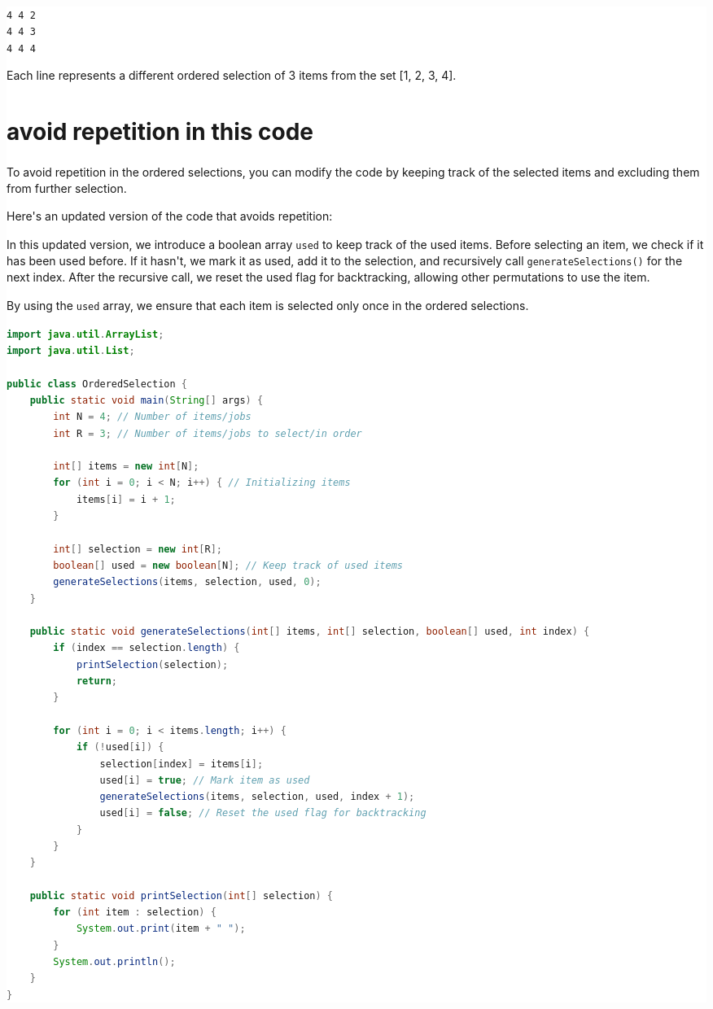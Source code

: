 ```
4 4 2
4 4 3
4 4 4
```
Each line represents a different ordered selection of 3 items from the set [1, 2, 3, 4].
# avoid repetition in this code
To avoid repetition in the ordered selections, you can modify the code by keeping track of the selected items and excluding them from further selection.

Here's an updated version of the code that avoids repetition:

In this updated version, we introduce a boolean array `used` to keep track of the used items. Before selecting an item, we check if it has been used before. If it hasn't, we mark it as used, add it to the selection, and recursively call `generateSelections()` for the next index. After the recursive call, we reset the used flag for backtracking, allowing other permutations to use the item.

By using the `used` array, we ensure that each item is selected only once in the ordered selections.
```java
import java.util.ArrayList;
import java.util.List;

public class OrderedSelection {
    public static void main(String[] args) {
        int N = 4; // Number of items/jobs
        int R = 3; // Number of items/jobs to select/in order
        
        int[] items = new int[N];
        for (int i = 0; i < N; i++) { // Initializing items
            items[i] = i + 1;
        }

        int[] selection = new int[R];
        boolean[] used = new boolean[N]; // Keep track of used items
        generateSelections(items, selection, used, 0);
    }

    public static void generateSelections(int[] items, int[] selection, boolean[] used, int index) {
        if (index == selection.length) {
            printSelection(selection);
            return;
        }

        for (int i = 0; i < items.length; i++) {
            if (!used[i]) {
                selection[index] = items[i];
                used[i] = true; // Mark item as used
                generateSelections(items, selection, used, index + 1);
                used[i] = false; // Reset the used flag for backtracking
            }
        }
    }

    public static void printSelection(int[] selection) {
        for (int item : selection) {
            System.out.print(item + " ");
        }
        System.out.println();
    }
}
```
